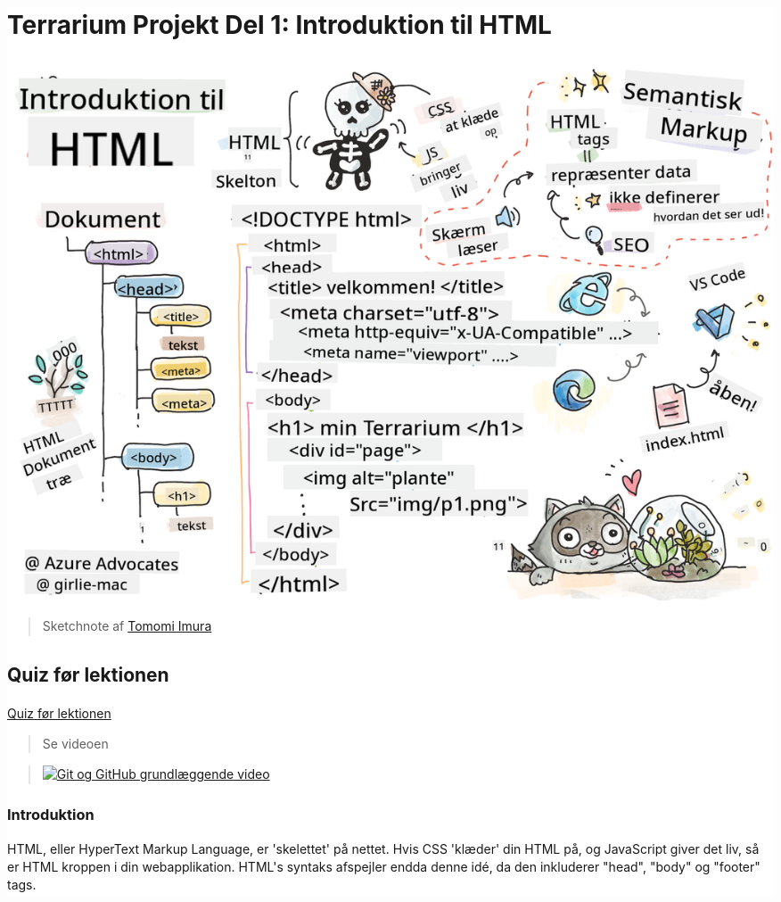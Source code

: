 
# Terrarium Projekt Del 1: Introduktion til HTML

![Introduktion til HTML](../../../../translated_images/webdev101-html.4389c2067af68e98280c1bde52b6c6269f399eaae3659b7c846018d8a7b0bbd9.da.png)
> Sketchnote af [Tomomi Imura](https://twitter.com/girlie_mac)

## Quiz før lektionen

[Quiz før lektionen](https://ff-quizzes.netlify.app/web/quiz/15)


> Se videoen

> 
> [![Git og GitHub grundlæggende video](https://img.youtube.com/vi/1TvxJKBzhyQ/0.jpg)](https://www.youtube.com/watch?v=1TvxJKBzhyQ)

### Introduktion

HTML, eller HyperText Markup Language, er 'skelettet' på nettet. Hvis CSS 'klæder' din HTML på, og JavaScript giver det liv, så er HTML kroppen i din webapplikation. HTML's syntaks afspejler endda denne idé, da den inkluderer "head", "body" og "footer" tags.
